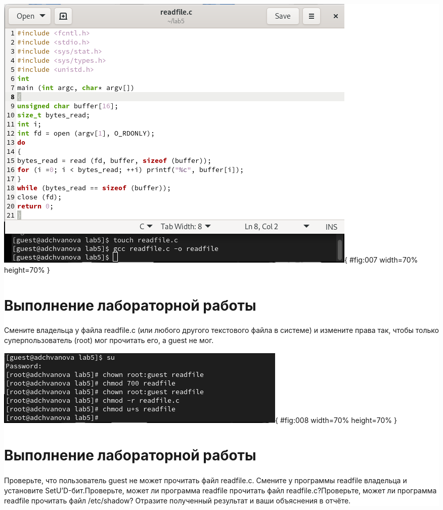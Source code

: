 
![(рис. 7. readfile.c)](image/7.PNG){ #fig:007 width=70% height=70% }

# Выполнение лабораторной работы

Смените владельца у файла readfile.c (или любого другого текстового файла в системе) и измените права так, чтобы только суперпользователь (root) мог прочитать его, a guest не мог.

![(рис. 8. chmod)](image/8.PNG){ #fig:008 width=70% height=70% }

# Выполнение лабораторной работы

Проверьте, что пользователь guest не может прочитать файл readfile.c. Смените у программы readfile владельца и установите SetU’D-бит.Проверьте, может ли программа readfile прочитать файл readfile.c?Проверьте, может ли программа readfile прочитать файл /etc/shadow? Отразите полученный результат и ваши объяснения в отчёте.
